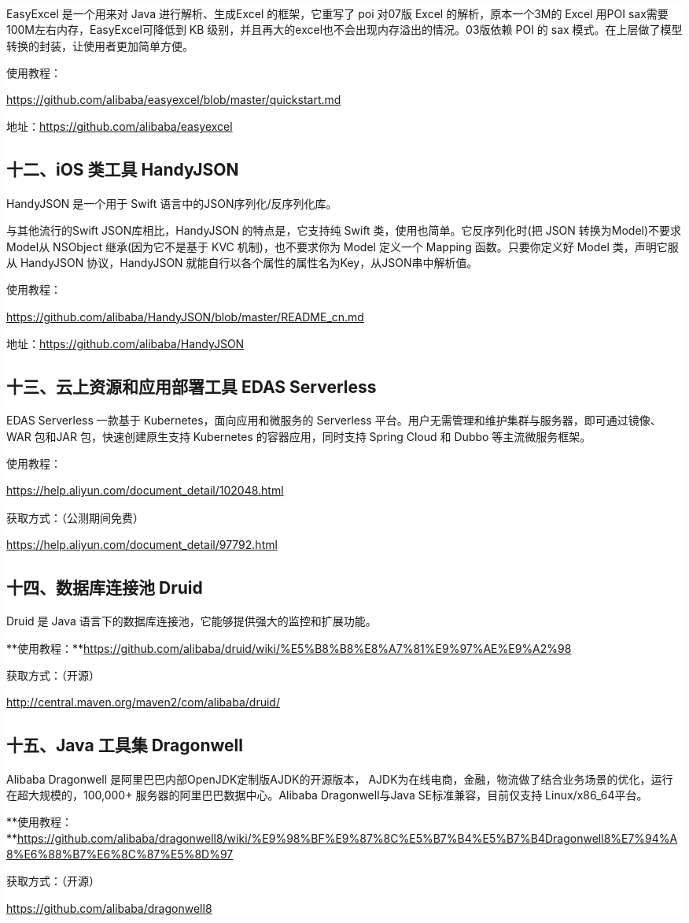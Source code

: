 EasyExcel 是一个用来对 Java 进行解析、生成Excel 的框架，它重写了 poi 对07版 Excel 的解析，原本一个3M的 Excel 用POI sax需要100M左右内存，EasyExcel可降低到 KB 级别，并且再大的excel也不会出现内存溢出的情况。03版依赖 POI 的 sax 模式。在上层做了模型转换的封装，让使用者更加简单方便。

使用教程：

https://github.com/alibaba/easyexcel/blob/master/quickstart.md

地址：https://github.com/alibaba/easyexcel

## **十二、iOS 类工具 HandyJSON**

HandyJSON 是一个用于 Swift 语言中的JSON序列化/反序列化库。

与其他流行的Swift JSON库相比，HandyJSON 的特点是，它支持纯 Swift 类，使用也简单。它反序列化时(把 JSON 转换为Model)不要求 Model从 NSObject 继承(因为它不是基于 KVC 机制)，也不要求你为 Model 定义一个 Mapping 函数。只要你定义好 Model 类，声明它服从 HandyJSON 协议，HandyJSON 就能自行以各个属性的属性名为Key，从JSON串中解析值。

使用教程：

https://github.com/alibaba/HandyJSON/blob/master/README_cn.md

地址：https://github.com/alibaba/HandyJSON

## **十三、云上资源和应用部署工具 EDAS Serverless**

EDAS Serverless 一款基于 Kubernetes，面向应用和微服务的 Serverless 平台。用户无需管理和维护集群与服务器，即可通过镜像、WAR 包和JAR 包，快速创建原生支持 Kubernetes 的容器应用，同时支持 Spring Cloud 和 Dubbo 等主流微服务框架。

使用教程：

https://help.aliyun.com/document_detail/102048.html

获取方式：（公测期间免费）

https://help.aliyun.com/document_detail/97792.html

## **十四、数据库连接池 Druid**

Druid 是 Java 语言下的数据库连接池，它能够提供强大的监控和扩展功能。

**使用教程：**https://github.com/alibaba/druid/wiki/%E5%B8%B8%E8%A7%81%E9%97%AE%E9%A2%98

获取方式：（开源）

http://central.maven.org/maven2/com/alibaba/druid/



## **十五、Java 工具集 Dragonwell**

Alibaba Dragonwell 是阿里巴巴内部OpenJDK定制版AJDK的开源版本， AJDK为在线电商，金融，物流做了结合业务场景的优化，运行在超大规模的，100,000+ 服务器的阿里巴巴数据中心。Alibaba Dragonwell与Java SE标准兼容，目前仅支持 Linux/x86_64平台。

**使用教程：**https://github.com/alibaba/dragonwell8/wiki/%E9%98%BF%E9%87%8C%E5%B7%B4%E5%B7%B4Dragonwell8%E7%94%A8%E6%88%B7%E6%8C%87%E5%8D%97

获取方式：（开源）

https://github.com/alibaba/dragonwell8
